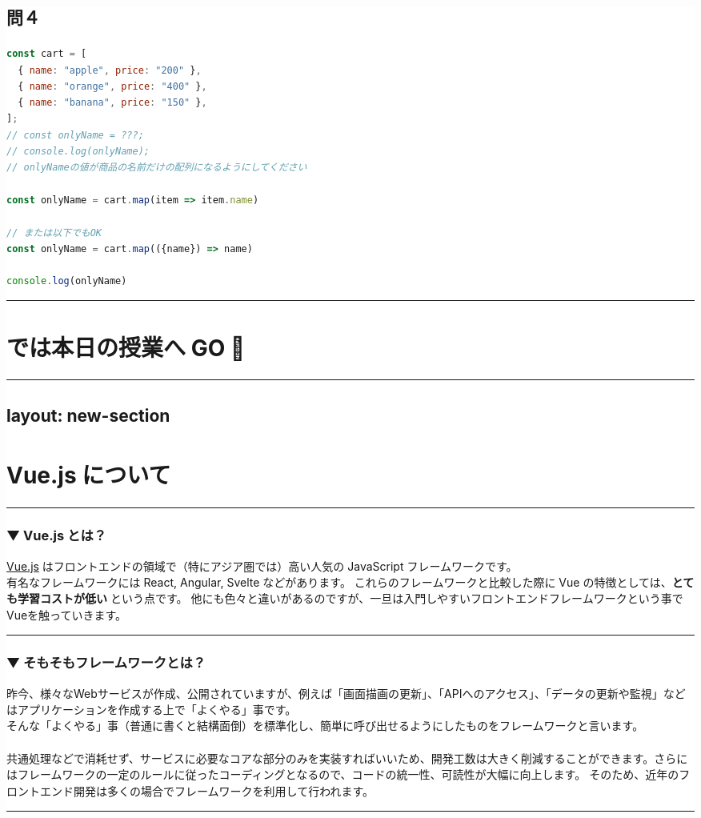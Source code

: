 
## 問４

```javascript
const cart = [
  { name: "apple", price: "200" },
  { name: "orange", price: "400" },
  { name: "banana", price: "150" },
];
// const onlyName = ???;
// console.log(onlyName);
// onlyNameの値が商品の名前だけの配列になるようにしてください

const onlyName = cart.map(item => item.name)

// または以下でもOK
const onlyName = cart.map(({name}) => name)

console.log(onlyName)
```

---

# では本日の授業へ GO 🚀


---
layout: new-section
---

# Vue.js について

---

### ▼ Vue.js とは？

[Vue.js](https://jp.vuejs.org/index.html) はフロントエンドの領域で（特にアジア圏では）高い人気の JavaScript フレームワークです。<br>
有名なフレームワークには React, Angular, Svelte などがあります。
これらのフレームワークと比較した際に Vue の特徴としては、__とても学習コストが低い__ という点です。
他にも色々と違いがあるのですが、一旦は入門しやすいフロントエンドフレームワークという事でVueを触っていきます。

---

### ▼ そもそもフレームワークとは？

昨今、様々なWebサービスが作成、公開されていますが、例えば「画面描画の更新」、「APIへのアクセス」、「データの更新や監視」などはアプリケーションを作成する上で「よくやる」事です。<br>
そんな「よくやる」事（普通に書くと結構面倒）を標準化し、簡単に呼び出せるようにしたものをフレームワークと言います。<br><br>
共通処理などで消耗せず、サービスに必要なコアな部分のみを実装すればいいため、開発工数は大きく削減することができます。さらにはフレームワークの一定のルールに従ったコーディングとなるので、コードの統一性、可読性が大幅に向上します。
そのため、近年のフロントエンド開発は多くの場合でフレームワークを利用して行われます。

---